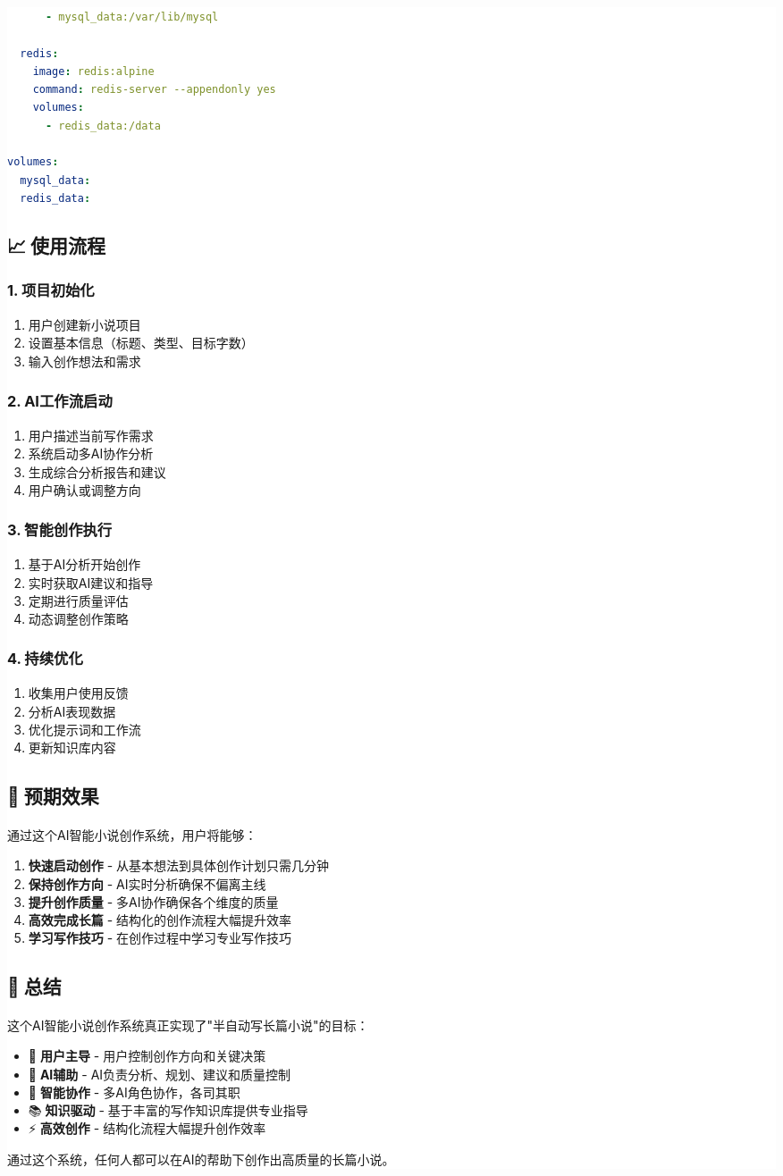 ```yaml
      - mysql_data:/var/lib/mysql
      
  redis:
    image: redis:alpine
    command: redis-server --appendonly yes
    volumes:
      - redis_data:/data

volumes:
  mysql_data:
  redis_data:
```

## 📈 使用流程

### 1. 项目初始化
1. 用户创建新小说项目
2. 设置基本信息（标题、类型、目标字数）
3. 输入创作想法和需求

### 2. AI工作流启动
1. 用户描述当前写作需求
2. 系统启动多AI协作分析
3. 生成综合分析报告和建议
4. 用户确认或调整方向

### 3. 智能创作执行
1. 基于AI分析开始创作
2. 实时获取AI建议和指导
3. 定期进行质量评估
4. 动态调整创作策略

### 4. 持续优化
1. 收集用户使用反馈
2. 分析AI表现数据
3. 优化提示词和工作流
4. 更新知识库内容

## 🎯 预期效果

通过这个AI智能小说创作系统，用户将能够：

1. **快速启动创作** - 从基本想法到具体创作计划只需几分钟
2. **保持创作方向** - AI实时分析确保不偏离主线
3. **提升创作质量** - 多AI协作确保各个维度的质量
4. **高效完成长篇** - 结构化的创作流程大幅提升效率
5. **学习写作技巧** - 在创作过程中学习专业写作技巧

## 📝 总结

这个AI智能小说创作系统真正实现了"半自动写长篇小说"的目标：

- 🎯 **用户主导** - 用户控制创作方向和关键决策
- 🤖 **AI辅助** - AI负责分析、规划、建议和质量控制
- 🔄 **智能协作** - 多AI角色协作，各司其职
- 📚 **知识驱动** - 基于丰富的写作知识库提供专业指导
- ⚡ **高效创作** - 结构化流程大幅提升创作效率

通过这个系统，任何人都可以在AI的帮助下创作出高质量的长篇小说。